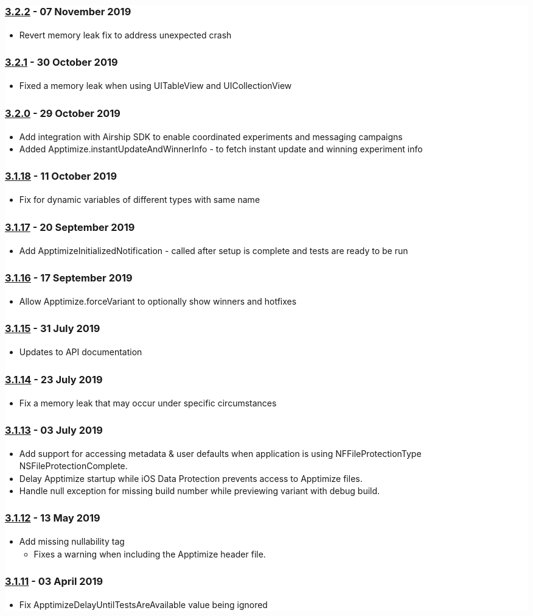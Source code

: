 ### [3.2.2](https://sdk.apptimize.com/ios/apptimize-ios-3.2.2.zip) - 07 November 2019
 * Revert memory leak fix to address unexpected crash

### [3.2.1](https://sdk.apptimize.com/ios/apptimize-ios-3.2.1.zip) - 30 October 2019
 * Fixed a memory leak when using UITableView and UICollectionView

### [3.2.0](https://sdk.apptimize.com/ios/apptimize-ios-3.2.0.zip) - 29 October 2019
 * Add integration with Airship SDK to enable coordinated experiments and messaging campaigns
 * Added Apptimize.instantUpdateAndWinnerInfo - to fetch instant update and winning experiment info

### [3.1.18](https://sdk.apptimize.com/ios/apptimize-ios-3.1.18.zip) - 11 October 2019
 * Fix for dynamic variables of different types with same name

### [3.1.17](https://sdk.apptimize.com/ios/apptimize-ios-3.1.17.zip) - 20 September 2019
 * Add ApptimizeInitializedNotification - called after setup is complete and tests are ready to be run

### [3.1.16](https://sdk.apptimize.com/ios/apptimize-ios-3.1.16.zip) - 17 September 2019
 * Allow Apptimize.forceVariant to optionally show winners and hotfixes

### [3.1.15](https://sdk.apptimize.com/ios/apptimize-ios-3.1.15.zip) - 31 July 2019
 * Updates to API documentation

### [3.1.14](https://sdk.apptimize.com/ios/apptimize-ios-3.1.14.zip) - 23 July 2019
 * Fix a memory leak that may occur under specific circumstances

### [3.1.13](https://sdk.apptimize.com/ios/apptimize-ios-3.1.13.zip) - 03 July 2019
 * Add support for accessing metadata & user defaults when application is using NFFileProtectionType NSFileProtectionComplete.
 * Delay Apptimize startup while iOS Data Protection prevents access to Apptimize files.
 * Handle null exception for missing build number while previewing variant with debug build.

### [3.1.12](https://sdk.apptimize.com/ios/apptimize-ios-3.1.12.zip) - 13 May 2019
 * Add missing nullability tag
   - Fixes a warning when including the Apptimize header file.

### [3.1.11](https://sdk.apptimize.com/ios/apptimize-ios-3.1.11.zip) - 03 April 2019
 * Fix ApptimizeDelayUntilTestsAreAvailable value being ignored
